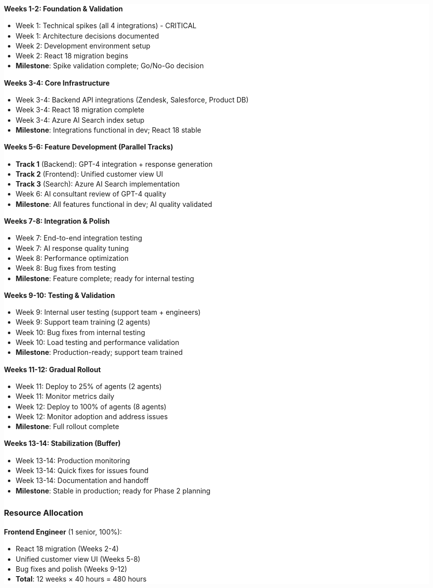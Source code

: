**Weeks 1-2: Foundation & Validation**
- Week 1: Technical spikes (all 4 integrations) - CRITICAL
- Week 1: Architecture decisions documented
- Week 2: Development environment setup
- Week 2: React 18 migration begins
- **Milestone**: Spike validation complete; Go/No-Go decision

**Weeks 3-4: Core Infrastructure**
- Week 3-4: Backend API integrations (Zendesk, Salesforce, Product DB)
- Week 3-4: React 18 migration complete
- Week 3-4: Azure AI Search index setup
- **Milestone**: Integrations functional in dev; React 18 stable

**Weeks 5-6: Feature Development (Parallel Tracks)**
- **Track 1** (Backend): GPT-4 integration + response generation
- **Track 2** (Frontend): Unified customer view UI
- **Track 3** (Search): Azure AI Search implementation
- Week 6: AI consultant review of GPT-4 quality
- **Milestone**: All features functional in dev; AI quality validated

**Weeks 7-8: Integration & Polish**
- Week 7: End-to-end integration testing
- Week 7: AI response quality tuning
- Week 8: Performance optimization
- Week 8: Bug fixes from testing
- **Milestone**: Feature complete; ready for internal testing

**Weeks 9-10: Testing & Validation**
- Week 9: Internal user testing (support team + engineers)
- Week 9: Support team training (2 agents)
- Week 10: Bug fixes from internal testing
- Week 10: Load testing and performance validation
- **Milestone**: Production-ready; support team trained

**Weeks 11-12: Gradual Rollout**
- Week 11: Deploy to 25% of agents (2 agents)
- Week 11: Monitor metrics daily
- Week 12: Deploy to 100% of agents (8 agents)
- Week 12: Monitor adoption and address issues
- **Milestone**: Full rollout complete

**Weeks 13-14: Stabilization (Buffer)**
- Week 13-14: Production monitoring
- Week 13-14: Quick fixes for issues found
- Week 13-14: Documentation and handoff
- **Milestone**: Stable in production; ready for Phase 2 planning

### Resource Allocation

**Frontend Engineer** (1 senior, 100%):
- React 18 migration (Weeks 2-4)
- Unified customer view UI (Weeks 5-8)
- Bug fixes and polish (Weeks 9-12)
- **Total**: 12 weeks × 40 hours = 480 hours
